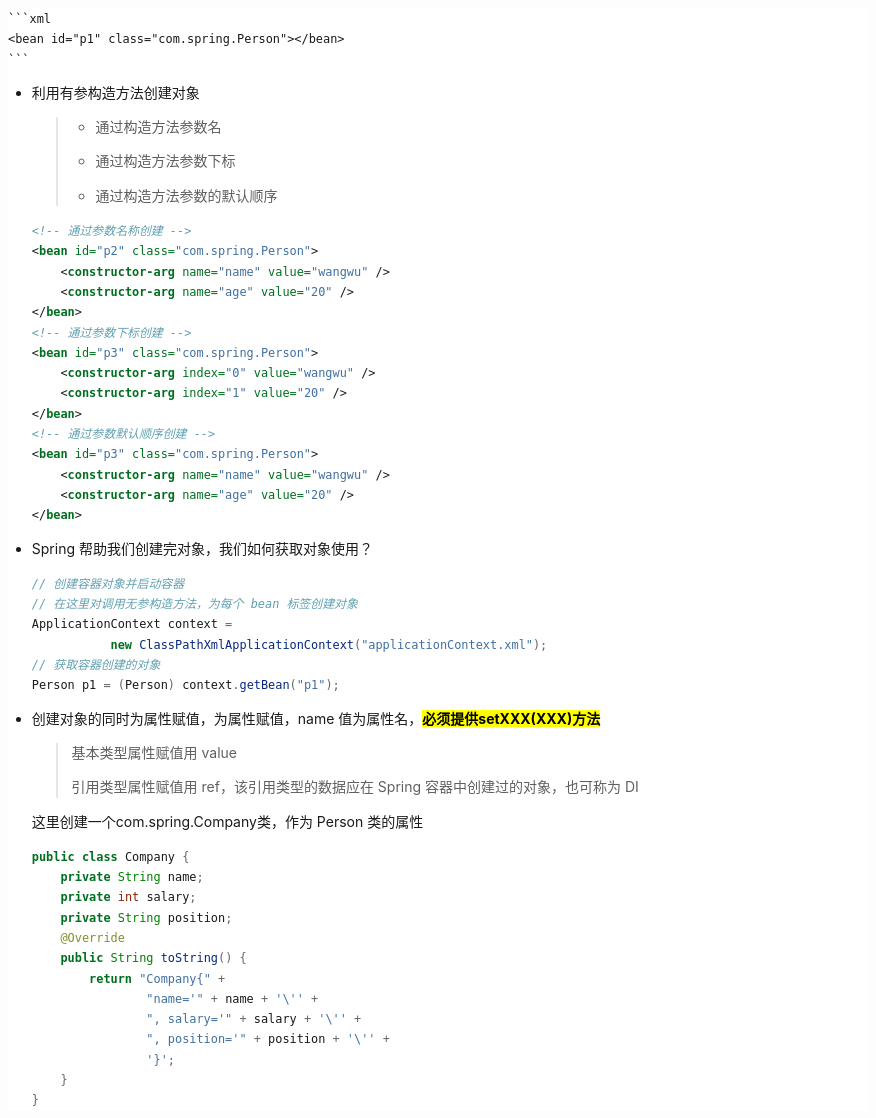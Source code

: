     ```xml
    <bean id="p1" class="com.spring.Person"></bean>
    ```
  
  - 利用有参构造方法创建对象
    
    > - 通过构造方法参数名
    > 
    > - 通过构造方法参数下标
    > 
    > - 通过构造方法参数的默认顺序
    
    ```xml
    <!-- 通过参数名称创建 -->
    <bean id="p2" class="com.spring.Person">
        <constructor-arg name="name" value="wangwu" />
        <constructor-arg name="age" value="20" />
    </bean>
    <!-- 通过参数下标创建 -->
    <bean id="p3" class="com.spring.Person">
        <constructor-arg index="0" value="wangwu" />
        <constructor-arg index="1" value="20" />
    </bean>
    <!-- 通过参数默认顺序创建 -->
    <bean id="p3" class="com.spring.Person">
        <constructor-arg name="name" value="wangwu" />
        <constructor-arg name="age" value="20" />
    </bean>
    ```

- Spring 帮助我们创建完对象，我们如何获取对象使用？
  
  ```java
  // 创建容器对象并启动容器
  // 在这里对调用无参构造方法，为每个 bean 标签创建对象
  ApplicationContext context = 
             new ClassPathXmlApplicationContext("applicationContext.xml");
  // 获取容器创建的对象
  Person p1 = (Person) context.getBean("p1");
  ```

- 创建对象的同时为属性赋值，为属性赋值，name 值为属性名，**<mark>必须提供setXXX(XXX)方法</mark>**
  
  > 基本类型属性赋值用 value
  > 
  > 引用类型属性赋值用 ref，该引用类型的数据应在 Spring 容器中创建过的对象，也可称为 DI
  
  这里创建一个com.spring.Company类，作为 Person 类的属性
  
  ```java
  public class Company {
      private String name;
      private int salary;
      private String position;
      @Override
      public String toString() {
          return "Company{" +
                  "name='" + name + '\'' +
                  ", salary='" + salary + '\'' +
                  ", position='" + position + '\'' +
                  '}';
      }
  }
  ```
  